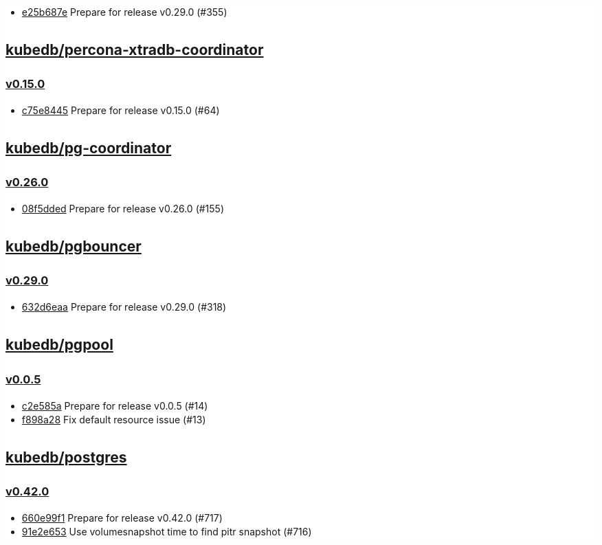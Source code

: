 - [e25b687e](https://github.com/kubedb/percona-xtradb/commit/e25b687e0) Prepare for release v0.29.0 (#355)



## [kubedb/percona-xtradb-coordinator](https://github.com/kubedb/percona-xtradb-coordinator)

### [v0.15.0](https://github.com/kubedb/percona-xtradb-coordinator/releases/tag/v0.15.0)

- [c75e8445](https://github.com/kubedb/percona-xtradb-coordinator/commit/c75e8445) Prepare for release v0.15.0 (#64)



## [kubedb/pg-coordinator](https://github.com/kubedb/pg-coordinator)

### [v0.26.0](https://github.com/kubedb/pg-coordinator/releases/tag/v0.26.0)

- [08f5dded](https://github.com/kubedb/pg-coordinator/commit/08f5dded) Prepare for release v0.26.0 (#155)



## [kubedb/pgbouncer](https://github.com/kubedb/pgbouncer)

### [v0.29.0](https://github.com/kubedb/pgbouncer/releases/tag/v0.29.0)

- [632d6eaa](https://github.com/kubedb/pgbouncer/commit/632d6eaa) Prepare for release v0.29.0 (#318)



## [kubedb/pgpool](https://github.com/kubedb/pgpool)

### [v0.0.5](https://github.com/kubedb/pgpool/releases/tag/v0.0.5)

- [c2e585a](https://github.com/kubedb/pgpool/commit/c2e585a) Prepare for release v0.0.5 (#14)
- [f898a28](https://github.com/kubedb/pgpool/commit/f898a28) Fix default resource issue (#13)



## [kubedb/postgres](https://github.com/kubedb/postgres)

### [v0.42.0](https://github.com/kubedb/postgres/releases/tag/v0.42.0)

- [660e99f1](https://github.com/kubedb/postgres/commit/660e99f13) Prepare for release v0.42.0 (#717)
- [91e2e653](https://github.com/kubedb/postgres/commit/91e2e653e) Use volumesnapshot time to find pitr snapshot (#716)
